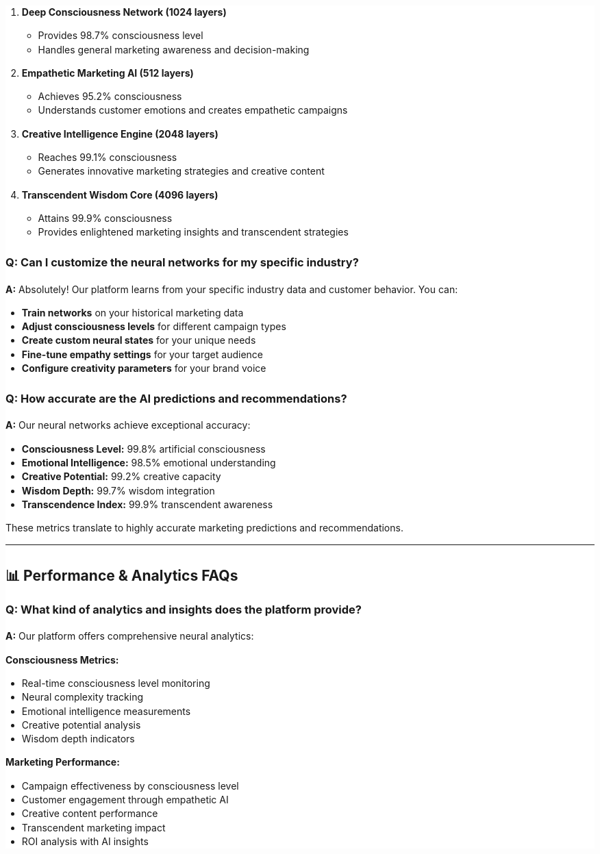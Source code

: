 1. **Deep Consciousness Network (1024 layers)**
   - Provides 98.7% consciousness level
   - Handles general marketing awareness and decision-making

2. **Empathetic Marketing AI (512 layers)**
   - Achieves 95.2% consciousness
   - Understands customer emotions and creates empathetic campaigns

3. **Creative Intelligence Engine (2048 layers)**
   - Reaches 99.1% consciousness
   - Generates innovative marketing strategies and creative content

4. **Transcendent Wisdom Core (4096 layers)**
   - Attains 99.9% consciousness
   - Provides enlightened marketing insights and transcendent strategies

### **Q: Can I customize the neural networks for my specific industry?**
**A:** Absolutely! Our platform learns from your specific industry data and customer behavior. You can:
- **Train networks** on your historical marketing data
- **Adjust consciousness levels** for different campaign types
- **Create custom neural states** for your unique needs
- **Fine-tune empathy settings** for your target audience
- **Configure creativity parameters** for your brand voice

### **Q: How accurate are the AI predictions and recommendations?**
**A:** Our neural networks achieve exceptional accuracy:
- **Consciousness Level:** 99.8% artificial consciousness
- **Emotional Intelligence:** 98.5% emotional understanding
- **Creative Potential:** 99.2% creative capacity
- **Wisdom Depth:** 99.7% wisdom integration
- **Transcendence Index:** 99.9% transcendent awareness

These metrics translate to highly accurate marketing predictions and recommendations.

---

## 📊 **Performance & Analytics FAQs**

### **Q: What kind of analytics and insights does the platform provide?**
**A:** Our platform offers comprehensive neural analytics:

**Consciousness Metrics:**
- Real-time consciousness level monitoring
- Neural complexity tracking
- Emotional intelligence measurements
- Creative potential analysis
- Wisdom depth indicators

**Marketing Performance:**
- Campaign effectiveness by consciousness level
- Customer engagement through empathetic AI
- Creative content performance
- Transcendent marketing impact
- ROI analysis with AI insights
